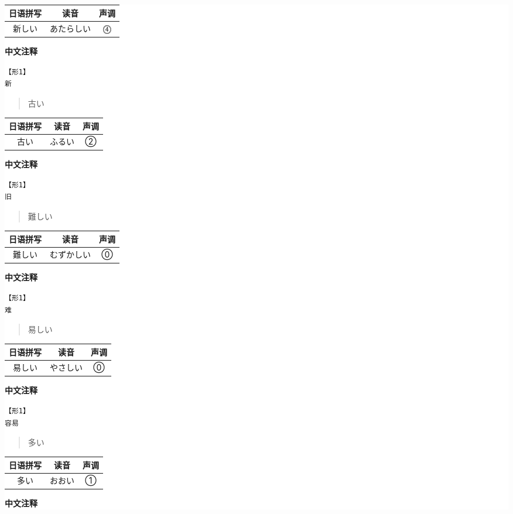 | 日语拼写 |    读音    | 声调 |
| :------: | :--------: | :--: |
|  新しい  | あたらしい |  ⓸   |

**中文注释**

```sh
【形1】
新
```

>古い

| 日语拼写 |  读音  | 声调 |
| :------: | :----: | :--: |
|   古い   | ふるい |  ②   |

**中文注释**

```sh
【形1】
旧
```

>難しい

| 日语拼写 |    读音    | 声调 |
| :------: | :--------: | :--: |
|  難しい  | むずかしい |  ⓪   |

**中文注释**

```sh
【形1】
难
```

>易しい

| 日语拼写 |   读音   | 声调 |
| :------: | :------: | :--: |
|  易しい  | やさしい |  ⓪   |

**中文注释**

```sh
【形1】
容易
```

>多い

| 日语拼写 |  读音  | 声调 |
| :------: | :----: | :--: |
|   多い   | おおい |  ①   |

**中文注释**
